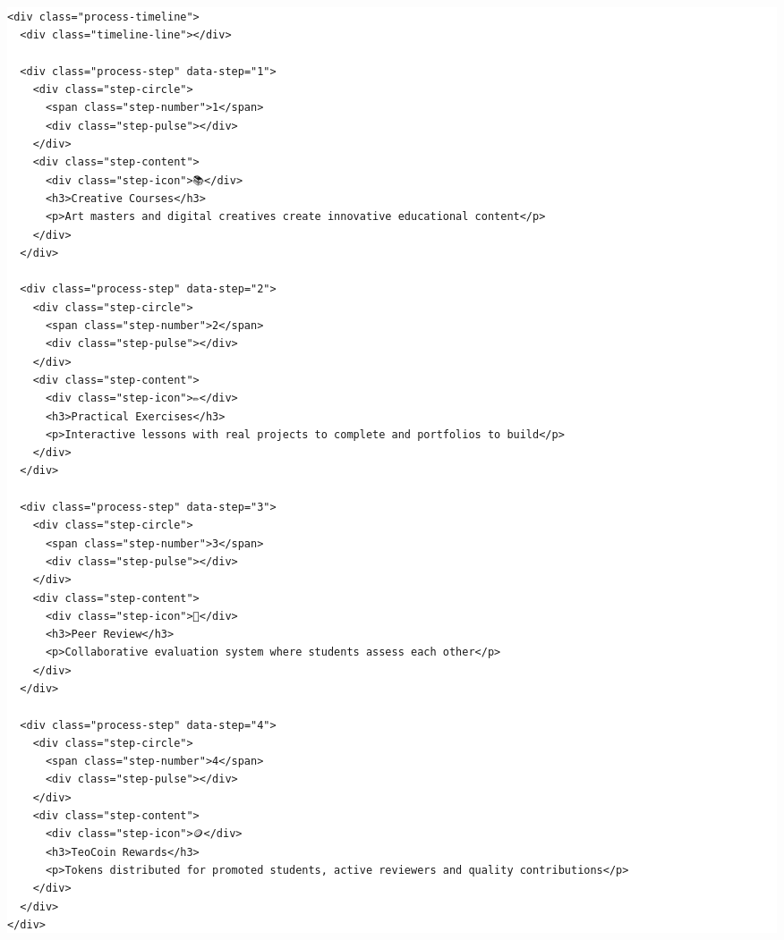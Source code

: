     <div class="process-timeline">
      <div class="timeline-line"></div>
      
      <div class="process-step" data-step="1">
        <div class="step-circle">
          <span class="step-number">1</span>
          <div class="step-pulse"></div>
        </div>
        <div class="step-content">
          <div class="step-icon">📚</div>
          <h3>Creative Courses</h3>
          <p>Art masters and digital creatives create innovative educational content</p>
        </div>
      </div>
      
      <div class="process-step" data-step="2">
        <div class="step-circle">
          <span class="step-number">2</span>
          <div class="step-pulse"></div>
        </div>
        <div class="step-content">
          <div class="step-icon">✏️</div>
          <h3>Practical Exercises</h3>
          <p>Interactive lessons with real projects to complete and portfolios to build</p>
        </div>
      </div>
      
      <div class="process-step" data-step="3">
        <div class="step-circle">
          <span class="step-number">3</span>
          <div class="step-pulse"></div>
        </div>
        <div class="step-content">
          <div class="step-icon">👥</div>
          <h3>Peer Review</h3>
          <p>Collaborative evaluation system where students assess each other</p>
        </div>
      </div>
      
      <div class="process-step" data-step="4">
        <div class="step-circle">
          <span class="step-number">4</span>
          <div class="step-pulse"></div>
        </div>
        <div class="step-content">
          <div class="step-icon">🪙</div>
          <h3>TeoCoin Rewards</h3>
          <p>Tokens distributed for promoted students, active reviewers and quality contributions</p>
        </div>
      </div>
    </div>
  </div>
</section>
